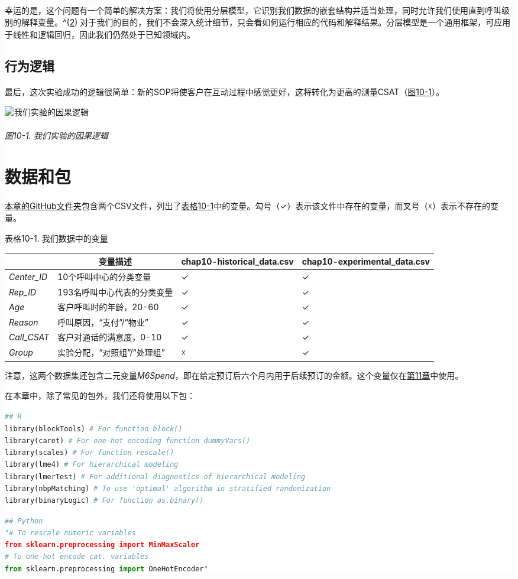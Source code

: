 幸运的是，这个问题有一个简单的解决方案：我们将使用分层模型，它识别我们数据的嵌套结构并适当处理，同时允许我们使用直到呼叫级别的解释变量。^([2](ch10.xhtml#ch01fn23)) 对于我们的目的，我们不会深入统计细节，只会看如何运行相应的代码和解释结果。分层模型是一个通用框架，可应用于线性和逻辑回归，因此我们仍然处于已知领域内。

## 行为逻辑

最后，这次实验成功的逻辑很简单：新的SOP将使客户在互动过程中感觉更好，这将转化为更高的测量CSAT（[图10-1](#causal_logic_for_our_experiment)）。

![我们实验的因果逻辑](Images/BEDA_1001.png)

###### 图10-1. 我们实验的因果逻辑

# 数据和包

[本章的GitHub文件夹](https://oreil.ly/BehavioralDataAnalysisCh10)包含两个CSV文件，列出了[表格10-1](#variables_in_our_data-id00083)中的变量。勾号（✓）表示该文件中存在的变量，而叉号（☓）表示不存在的变量。

表格10-1. 我们数据中的变量

|  | 变量描述 | chap10-historical_data.csv | chap10-experimental_data.csv |
| --- | --- | --- | --- |
| *Center_ID* | 10个呼叫中心的分类变量 | ✓ | ✓ |
| *Rep_ID* | 193名呼叫中心代表的分类变量 | ✓ | ✓ |
| *Age* | 客户呼叫时的年龄，20-60 | ✓ | ✓ |
| *Reason* | 呼叫原因，“支付”/“物业” | ✓ | ✓ |
| *Call_CSAT* | 客户对通话的满意度，0-10 | ✓ | ✓ |
| *Group* | 实验分配，“对照组”/“处理组” | ☓ | ✓ |

注意，这两个数据集还包含二元变量*M6Spend*，即在给定预订后六个月内用于后续预订的金额。这个变量仅在[第11章](ch11.xhtml#introduction_to_moderation)中使用。

在本章中，除了常见的包外，我们还将使用以下包：

```py
## R
library(blockTools) # For function block()
library(caret) # For one-hot encoding function dummyVars()
library(scales) # For function rescale()
library(lme4) # For hierarchical modeling
library(lmerTest) # For additional diagnostics of hierarchical modeling
library(nbpMatching) # To use 'optimal' algorithm in stratified randomization
library(binaryLogic) # For function as.binary()
```

```py
## Python
"# To rescale numeric variables
from sklearn.preprocessing import MinMaxScaler
# To one-hot encode cat. variables
from sklearn.preprocessing import OneHotEncoder"
```
